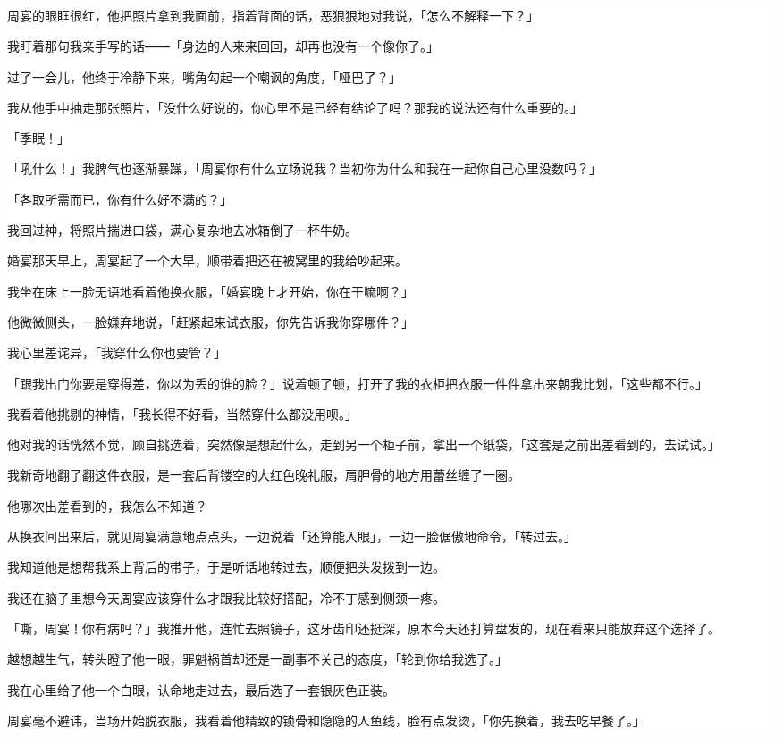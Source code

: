
周宴的眼眶很红，他把照片拿到我面前，指着背面的话，恶狠狠地对我说，「怎么不解释一下？」


我盯着那句我亲手写的话——「身边的人来来回回，却再也没有一个像你了。」


过了一会儿，他终于冷静下来，嘴角勾起一个嘲讽的角度，「哑巴了？」


我从他手中抽走那张照片，「没什么好说的，你心里不是已经有结论了吗？那我的说法还有什么重要的。」


「季眠！」


「吼什么！」我脾气也逐渐暴躁，「周宴你有什么立场说我？当初你为什么和我在一起你自己心里没数吗？」


「各取所需而已，你有什么好不满的？」


我回过神，将照片揣进口袋，满心复杂地去冰箱倒了一杯牛奶。


婚宴那天早上，周宴起了一个大早，顺带着把还在被窝里的我给吵起来。


我坐在床上一脸无语地看着他换衣服，「婚宴晚上才开始，你在干嘛啊？」


他微微侧头，一脸嫌弃地说，「赶紧起来试衣服，你先告诉我你穿哪件？」


我心里差诧异，「我穿什么你也要管？」


「跟我出门你要是穿得差，你以为丢的谁的脸？」说着顿了顿，打开了我的衣柜把衣服一件件拿出来朝我比划，「这些都不行。」


我看着他挑剔的神情，「我长得不好看，当然穿什么都没用呗。」


他对我的话恍然不觉，顾自挑选着，突然像是想起什么，走到另一个柜子前，拿出一个纸袋，「这套是之前出差看到的，去试试。」


我新奇地翻了翻这件衣服，是一套后背镂空的大红色晚礼服，肩胛骨的地方用蕾丝缠了一圈。


他哪次出差看到的，我怎么不知道？


从换衣间出来后，就见周宴满意地点点头，一边说着「还算能入眼」，一边一脸倨傲地命令，「转过去。」


我知道他是想帮我系上背后的带子，于是听话地转过去，顺便把头发拨到一边。


我还在脑子里想今天周宴应该穿什么才跟我比较好搭配，冷不丁感到侧颈一疼。


「嘶，周宴！你有病吗？」我推开他，连忙去照镜子，这牙齿印还挺深，原本今天还打算盘发的，现在看来只能放弃这个选择了。


越想越生气，转头瞪了他一眼，罪魁祸首却还是一副事不关己的态度，「轮到你给我选了。」


我在心里给了他一个白眼，认命地走过去，最后选了一套银灰色正装。


周宴毫不避讳，当场开始脱衣服，我看着他精致的锁骨和隐隐的人鱼线，脸有点发烫，「你先换着，我去吃早餐了。」

